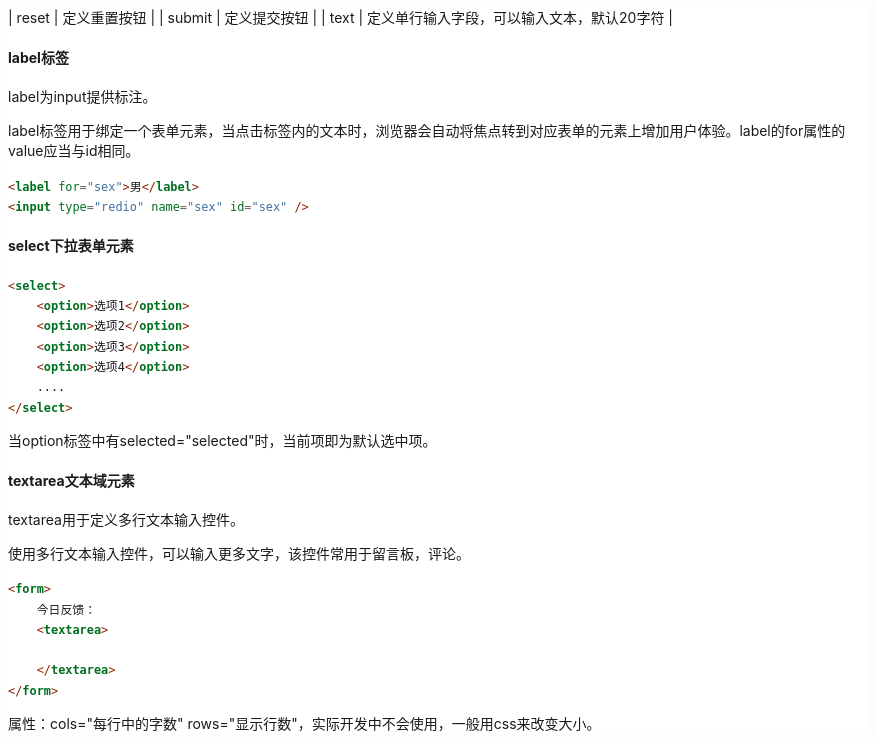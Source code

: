| reset    | 定义重置按钮                               |
| submit   | 定义提交按钮                               |
| text     | 定义单行输入字段，可以输入文本，默认20字符 |

#### label标签

label为input提供标注。

label标签用于绑定一个表单元素，当点击<label>标签内的文本时，浏览器会自动将焦点转到对应表单的元素上增加用户体验。label的for属性的value应当与id相同。

```html
<label for="sex">男</label>
<input type="redio" name="sex" id="sex" />
```



#### select下拉表单元素

```html
<select>
	<option>选项1</option>
    <option>选项2</option>
    <option>选项3</option>
    <option>选项4</option>
    ....
</select>
```

当option标签中有selected="selected"时，当前项即为默认选中项。



#### textarea文本域元素

textarea用于定义多行文本输入控件。

使用多行文本输入控件，可以输入更多文字，该控件常用于留言板，评论。

```html
<form>
    今日反馈：
    <textarea>
        
    </textarea>
</form>
```

属性：cols="每行中的字数" rows="显示行数"，实际开发中不会使用，一般用css来改变大小。



